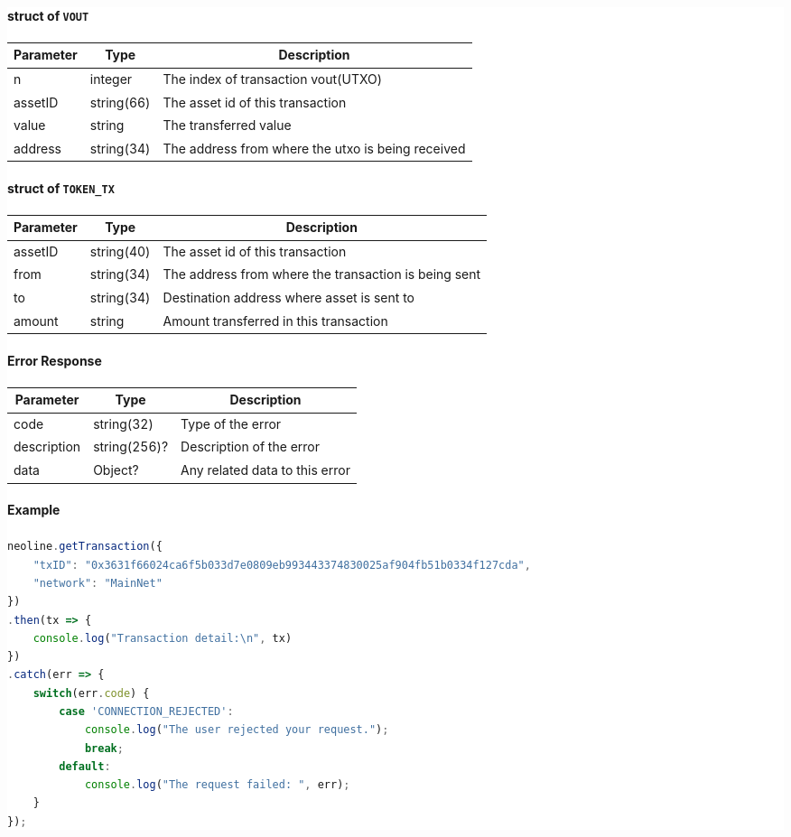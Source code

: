 #### struct of `VOUT`

| Parameter | Type | Description |
| - | - | - |
| n | integer | The index of transaction vout(UTXO) |
| assetID | string(66) | The asset id of this transaction |
| value | string | The transferred value |
| address | string(34) | The address from where the utxo is being received |

#### struct of `TOKEN_TX`

| Parameter | Type | Description |
| - | - | - |
| assetID | string(40) | The asset id of this transaction |
| from | string(34) | The address from where the transaction is being sent |
| to | string(34) | Destination address where asset is sent to |
| amount | string | Amount transferred in this transaction |

#### Error Response

| Parameter | Type | Description |
| - | - | - |
| code | string(32) | Type of the error |
| description | string(256)? | Description of the error |
| data | Object? | Any related data to this error |

#### Example

```javascript
neoline.getTransaction({
    "txID": "0x3631f66024ca6f5b033d7e0809eb993443374830025af904fb51b0334f127cda",
    "network": "MainNet"
})
.then(tx => {
    console.log("Transaction detail:\n", tx)
})
.catch(err => {
    switch(err.code) {
        case 'CONNECTION_REJECTED':
            console.log("The user rejected your request.");
            break;
        default:
            console.log("The request failed: ", err);
    }
});
```
